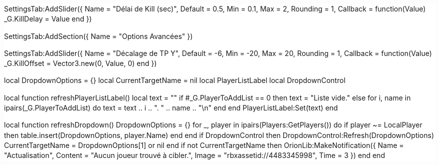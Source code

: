 SettingsTab:AddSlider({
    Name = "Délai de Kill (sec)",
    Default = 0.5,
    Min = 0.1,
    Max = 2,
    Rounding = 1,
    Callback = function(Value)
        _G.KillDelay = Value
    end
})

SettingsTab:AddSection({
    Name = "Options Avancées"
})

SettingsTab:AddSlider({
    Name = "Décalage de TP Y",
    Default = -6,
    Min = -20,
    Max = 20,
    Rounding = 1,
    Callback = function(Value)
        _G.KillOffset = Vector3.new(0, Value, 0)
    end
})


local DropdownOptions = {} 
local CurrentTargetName = nil 
local PlayerListLabel 
local DropdownControl 


local function refreshPlayerListLabel()
    local text = ""
    if #_G.PlayerToAddList == 0 then
        text = "Liste vide."
    else
        for i, name in ipairs(_G.PlayerToAddList) do
            text = text .. i .. ". " .. name .. "\n"
        end
    end
    PlayerListLabel:Set(text)
end


local function refreshDropdown()
    DropdownOptions = {}
    for _, player in ipairs(Players:GetPlayers()) do
        if player ~= LocalPlayer then
            table.insert(DropdownOptions, player.Name)
        end
    end
    if DropdownControl then
        DropdownControl:Refresh(DropdownOptions)
        CurrentTargetName = DropdownOptions[1] or nil
    end
    if not CurrentTargetName then
         OrionLib:MakeNotification({
            Name = "Actualisation",
            Content = "Aucun joueur trouvé à cibler.",
            Image = "rbxassetid://4483345998",
            Time = 3
        })
    end
end
